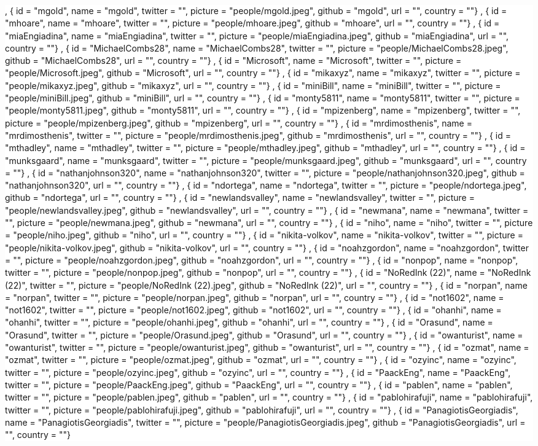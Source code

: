 , { id = "mgold", name = "mgold", twitter = "", picture = "people/mgold.jpeg", github = "mgold", url = "", country = ""}
, { id = "mhoare", name = "mhoare", twitter = "", picture = "people/mhoare.jpeg", github = "mhoare", url = "", country = ""}
, { id = "miaEngiadina", name = "miaEngiadina", twitter = "", picture = "people/miaEngiadina.jpeg", github = "miaEngiadina", url = "", country = ""}
, { id = "MichaelCombs28", name = "MichaelCombs28", twitter = "", picture = "people/MichaelCombs28.jpeg", github = "MichaelCombs28", url = "", country = ""}
, { id = "Microsoft", name = "Microsoft", twitter = "", picture = "people/Microsoft.jpeg", github = "Microsoft", url = "", country = ""}
, { id = "mikaxyz", name = "mikaxyz", twitter = "", picture = "people/mikaxyz.jpeg", github = "mikaxyz", url = "", country = ""}
, { id = "miniBill", name = "miniBill", twitter = "", picture = "people/miniBill.jpeg", github = "miniBill", url = "", country = ""}
, { id = "monty5811", name = "monty5811", twitter = "", picture = "people/monty5811.jpeg", github = "monty5811", url = "", country = ""}
, { id = "mpizenberg", name = "mpizenberg", twitter = "", picture = "people/mpizenberg.jpeg", github = "mpizenberg", url = "", country = ""}
, { id = "mrdimosthenis", name = "mrdimosthenis", twitter = "", picture = "people/mrdimosthenis.jpeg", github = "mrdimosthenis", url = "", country = ""}
, { id = "mthadley", name = "mthadley", twitter = "", picture = "people/mthadley.jpeg", github = "mthadley", url = "", country = ""}
, { id = "munksgaard", name = "munksgaard", twitter = "", picture = "people/munksgaard.jpeg", github = "munksgaard", url = "", country = ""}
, { id = "nathanjohnson320", name = "nathanjohnson320", twitter = "", picture = "people/nathanjohnson320.jpeg", github = "nathanjohnson320", url = "", country = ""}
, { id = "ndortega", name = "ndortega", twitter = "", picture = "people/ndortega.jpeg", github = "ndortega", url = "", country = ""}
, { id = "newlandsvalley", name = "newlandsvalley", twitter = "", picture = "people/newlandsvalley.jpeg", github = "newlandsvalley", url = "", country = ""}
, { id = "newmana", name = "newmana", twitter = "", picture = "people/newmana.jpeg", github = "newmana", url = "", country = ""}
, { id = "niho", name = "niho", twitter = "", picture = "people/niho.jpeg", github = "niho", url = "", country = ""}
, { id = "nikita-volkov", name = "nikita-volkov", twitter = "", picture = "people/nikita-volkov.jpeg", github = "nikita-volkov", url = "", country = ""}
, { id = "noahzgordon", name = "noahzgordon", twitter = "", picture = "people/noahzgordon.jpeg", github = "noahzgordon", url = "", country = ""}
, { id = "nonpop", name = "nonpop", twitter = "", picture = "people/nonpop.jpeg", github = "nonpop", url = "", country = ""}
, { id = "NoRedInk (22)", name = "NoRedInk (22)", twitter = "", picture = "people/NoRedInk (22).jpeg", github = "NoRedInk (22)", url = "", country = ""}
, { id = "norpan", name = "norpan", twitter = "", picture = "people/norpan.jpeg", github = "norpan", url = "", country = ""}
, { id = "not1602", name = "not1602", twitter = "", picture = "people/not1602.jpeg", github = "not1602", url = "", country = ""}
, { id = "ohanhi", name = "ohanhi", twitter = "", picture = "people/ohanhi.jpeg", github = "ohanhi", url = "", country = ""}
, { id = "Orasund", name = "Orasund", twitter = "", picture = "people/Orasund.jpeg", github = "Orasund", url = "", country = ""}
, { id = "owanturist", name = "owanturist", twitter = "", picture = "people/owanturist.jpeg", github = "owanturist", url = "", country = ""}
, { id = "ozmat", name = "ozmat", twitter = "", picture = "people/ozmat.jpeg", github = "ozmat", url = "", country = ""}
, { id = "ozyinc", name = "ozyinc", twitter = "", picture = "people/ozyinc.jpeg", github = "ozyinc", url = "", country = ""}
, { id = "PaackEng", name = "PaackEng", twitter = "", picture = "people/PaackEng.jpeg", github = "PaackEng", url = "", country = ""}
, { id = "pablen", name = "pablen", twitter = "", picture = "people/pablen.jpeg", github = "pablen", url = "", country = ""}
, { id = "pablohirafuji", name = "pablohirafuji", twitter = "", picture = "people/pablohirafuji.jpeg", github = "pablohirafuji", url = "", country = ""}
, { id = "PanagiotisGeorgiadis", name = "PanagiotisGeorgiadis", twitter = "", picture = "people/PanagiotisGeorgiadis.jpeg", github = "PanagiotisGeorgiadis", url = "", country = ""}